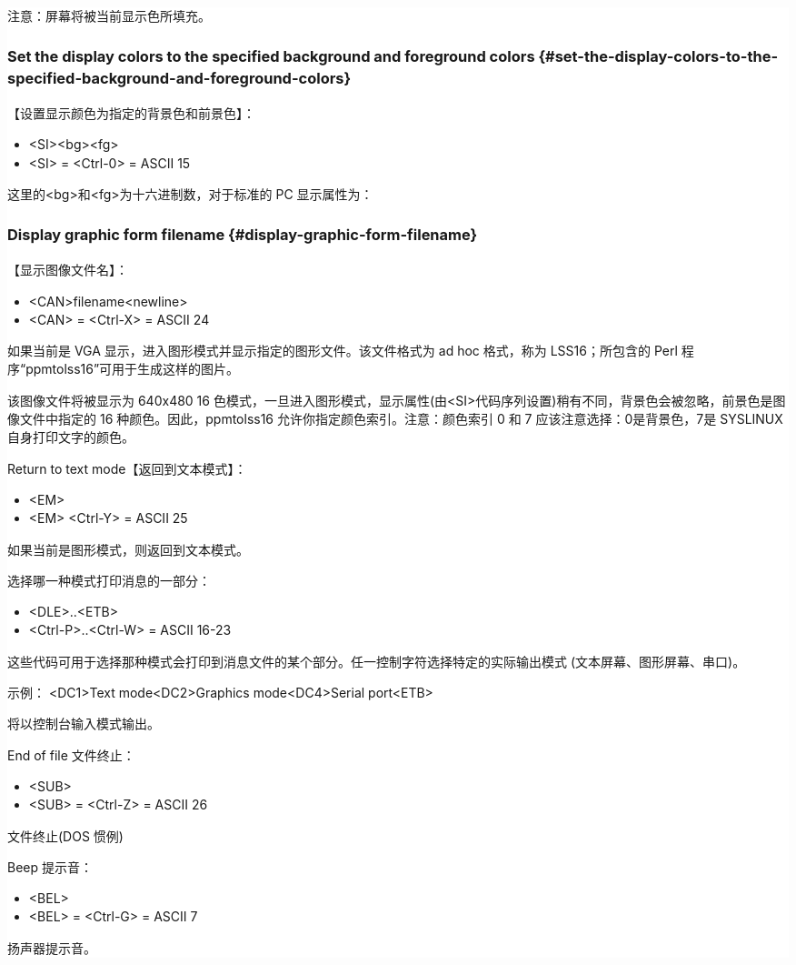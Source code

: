 注意：屏幕将被当前显示色所填充。


### Set the display colors to the specified background and foreground colors {#set-the-display-colors-to-the-specified-background-and-foreground-colors}

【设置显示颜色为指定的背景色和前景色】：

-   &lt;SI&gt;&lt;bg&gt;&lt;fg&gt;
-   &lt;SI&gt; = &lt;Ctrl-0&gt; = ASCII 15

这里的&lt;bg&gt;和&lt;fg&gt;为十六进制数，对于标准的 PC 显示属性为：


### Display graphic form filename {#display-graphic-form-filename}

【显示图像文件名】：

-   &lt;CAN&gt;filename&lt;newline&gt;
-   &lt;CAN&gt; = &lt;Ctrl-X&gt; = ASCII 24

如果当前是 VGA 显示，进入图形模式并显示指定的图形文件。该文件格式为 ad hoc 格式，称为 LSS16；所包含的 Perl 程序“ppmtolss16”可用于生成这样的图片。

该图像文件将被显示为 640x480 16 色模式，一旦进入图形模式，显示属性(由&lt;SI&gt;代码序列设置)稍有不同，背景色会被忽略，前景色是图像文件中指定的 16 种颜色。因此，ppmtolss16 允许你指定颜色索引。注意：颜色索引 0 和 7 应该注意选择：0是背景色，7是 SYSLINUX 自身打印文字的颜色。

Return to text mode【返回到文本模式】：

-   &lt;EM&gt;
-   &lt;EM&gt; &lt;Ctrl-Y&gt; = ASCII 25

如果当前是图形模式，则返回到文本模式。

选择哪一种模式打印消息的一部分：

-   &lt;DLE&gt;..&lt;ETB&gt;
-   &lt;Ctrl-P&gt;..&lt;Ctrl-W&gt; = ASCII 16-23

这些代码可用于选择那种模式会打印到消息文件的某个部分。任一控制字符选择特定的实际输出模式 (文本屏幕、图形屏幕、串口)。

示例：
&lt;DC1&gt;Text mode&lt;DC2&gt;Graphics mode&lt;DC4&gt;Serial port&lt;ETB&gt;

将以控制台输入模式输出。

End of file 文件终止：

-   &lt;SUB&gt;
-   &lt;SUB&gt; = &lt;Ctrl-Z&gt; = ASCII 26

文件终止(DOS 惯例)

Beep 提示音：

-   &lt;BEL&gt;
-   &lt;BEL&gt; = &lt;Ctrl-G&gt; = ASCII 7

扬声器提示音。
